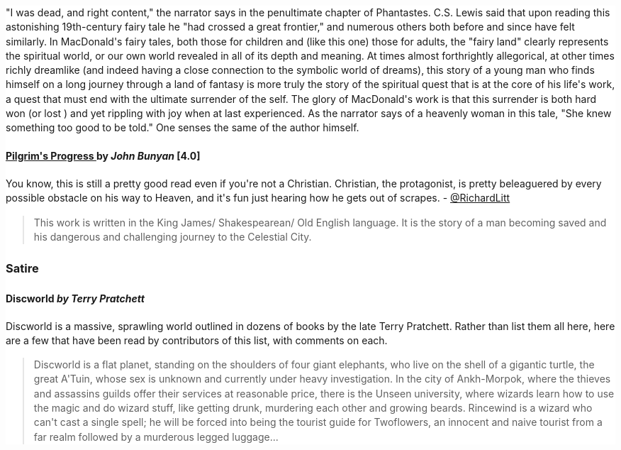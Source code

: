   "I was dead, and right content," the narrator says in the penultimate chapter of Phantastes. C.S. Lewis said that upon reading this astonishing 19th-century fairy tale he "had crossed a great frontier," and numerous others both before and since have felt similarly. In MacDonald's fairy tales, both those for children and (like this one) those for adults, the "fairy land" clearly represents the spiritual world, or our own world revealed in all of its depth and meaning. At times almost forthrightly allegorical, at other times richly dreamlike (and indeed having a close connection to the symbolic world of dreams), this story of a young man who finds himself on a long journey through a land of fantasy is more truly the story of the spiritual quest that is at the core of his life's work, a quest that must end with the ultimate surrender of the self. The glory of MacDonald's work is that this surrender is both hard won (or lost ) and yet rippling with joy when at last experienced. As the narrator says of a heavenly woman in this tale, "She knew something too good to be told." One senses the same of the author himself.
 </p>
</blockquote>
<h4>
 <a href="http://www.goodreads.com/book/show/29797.The_Pilgrim_s_Progress">
  Pilgrim's Progress
 </a>
 by
 <em>
  John Bunyan
 </em>
 [4.0]
</h4>
<p>
 You know, this is still a pretty good read even if you're not a Christian. Christian, the protagonist, is pretty beleaguered by every possible obstacle on his way to Heaven, and it's fun just hearing how he gets out of scrapes. -
 <a href="https://github.com/RichardLitt">
  @RichardLitt
 </a>
</p>
<blockquote>
 <p>
  This work is written in the King James/ Shakespearean/ Old English language. It is the story of a man becoming saved and his dangerous and challenging journey to the Celestial City.
 </p>
</blockquote>
<h3>
 Satire
</h3>
<h4>
 Discworld
 <em>
  by Terry Pratchett
 </em>
</h4>
<p>
 Discworld is a massive, sprawling world outlined in dozens of books by the late Terry Pratchett. Rather than list them all here, here are a few that have been read by contributors of this list, with comments on each.
</p>
<blockquote>
 <p>
  Discworld is a flat planet, standing on the shoulders of four giant elephants, who live on the shell of a gigantic turtle, the great A'Tuin, whose sex is unknown and currently under heavy investigation. In the city of Ankh-Morpok, where the thieves and assassins guilds offer their services at reasonable price, there is the Unseen university, where wizards learn how to use the magic and do wizard stuff, like getting drunk, murdering each other and growing beards. Rincewind is a wizard who can't cast a single spell; he will be forced into being the tourist guide for Twoflowers, an innocent and naive tourist from a far realm followed by a murderous legged luggage...
 </p>
</blockquote>
<p>